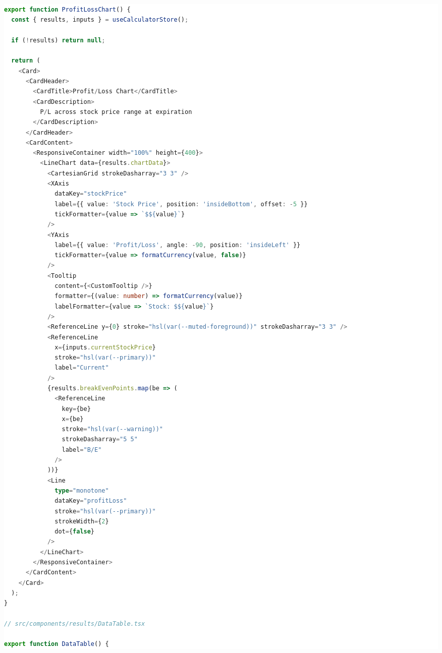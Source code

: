 ```typescript
export function ProfitLossChart() {
  const { results, inputs } = useCalculatorStore();

  if (!results) return null;

  return (
    <Card>
      <CardHeader>
        <CardTitle>Profit/Loss Chart</CardTitle>
        <CardDescription>
          P/L across stock price range at expiration
        </CardDescription>
      </CardHeader>
      <CardContent>
        <ResponsiveContainer width="100%" height={400}>
          <LineChart data={results.chartData}>
            <CartesianGrid strokeDasharray="3 3" />
            <XAxis
              dataKey="stockPrice"
              label={{ value: 'Stock Price', position: 'insideBottom', offset: -5 }}
              tickFormatter={value => `$${value}`}
            />
            <YAxis
              label={{ value: 'Profit/Loss', angle: -90, position: 'insideLeft' }}
              tickFormatter={value => formatCurrency(value, false)}
            />
            <Tooltip
              content={<CustomTooltip />}
              formatter={(value: number) => formatCurrency(value)}
              labelFormatter={value => `Stock: $${value}`}
            />
            <ReferenceLine y={0} stroke="hsl(var(--muted-foreground))" strokeDasharray="3 3" />
            <ReferenceLine
              x={inputs.currentStockPrice}
              stroke="hsl(var(--primary))"
              label="Current"
            />
            {results.breakEvenPoints.map(be => (
              <ReferenceLine
                key={be}
                x={be}
                stroke="hsl(var(--warning))"
                strokeDasharray="5 5"
                label="B/E"
              />
            ))}
            <Line
              type="monotone"
              dataKey="profitLoss"
              stroke="hsl(var(--primary))"
              strokeWidth={2}
              dot={false}
            />
          </LineChart>
        </ResponsiveContainer>
      </CardContent>
    </Card>
  );
}

// src/components/results/DataTable.tsx

export function DataTable() {
```